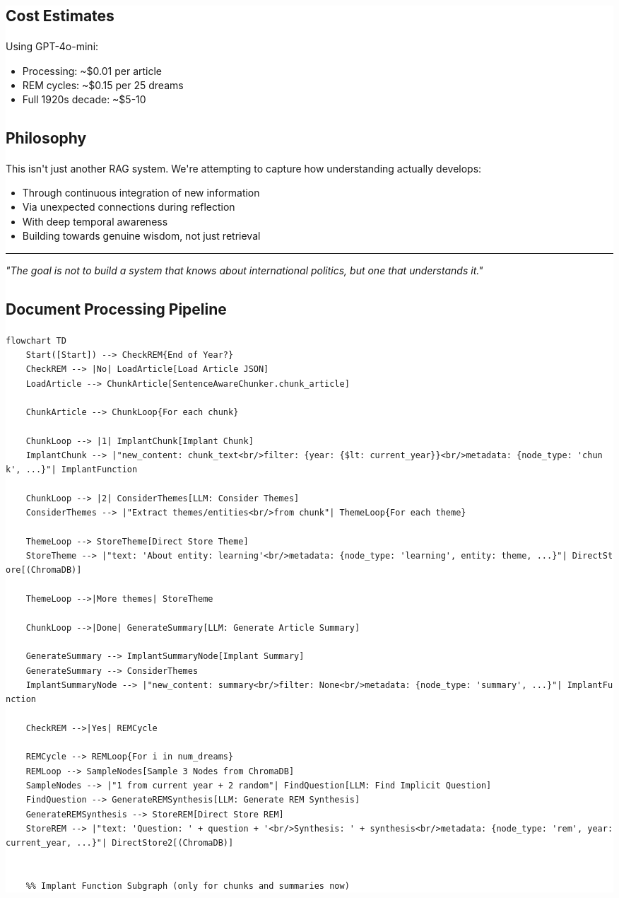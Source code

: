 ## Cost Estimates

Using GPT-4o-mini:
- Processing: ~$0.01 per article
- REM cycles: ~$0.15 per 25 dreams
- Full 1920s decade: ~$5-10

## Philosophy

This isn't just another RAG system. We're attempting to capture how understanding actually develops:
- Through continuous integration of new information
- Via unexpected connections during reflection
- With deep temporal awareness
- Building towards genuine wisdom, not just retrieval

---

*"The goal is not to build a system that knows about international politics, but one that understands it."*


## Document Processing Pipeline

```mermaid
flowchart TD
    Start([Start]) --> CheckREM{End of Year?}
    CheckREM --> |No| LoadArticle[Load Article JSON]
    LoadArticle --> ChunkArticle[SentenceAwareChunker.chunk_article]
    
    ChunkArticle --> ChunkLoop{For each chunk}
    
    ChunkLoop --> |1| ImplantChunk[Implant Chunk]
    ImplantChunk --> |"new_content: chunk_text<br/>filter: {year: {$lt: current_year}}<br/>metadata: {node_type: 'chunk', ...}"| ImplantFunction
    
    ChunkLoop --> |2| ConsiderThemes[LLM: Consider Themes]
    ConsiderThemes --> |"Extract themes/entities<br/>from chunk"| ThemeLoop{For each theme}
    
    ThemeLoop --> StoreTheme[Direct Store Theme]
    StoreTheme --> |"text: 'About entity: learning'<br/>metadata: {node_type: 'learning', entity: theme, ...}"| DirectStore[(ChromaDB)]
    
    ThemeLoop -->|More themes| StoreTheme

    ChunkLoop -->|Done| GenerateSummary[LLM: Generate Article Summary]
    
    GenerateSummary --> ImplantSummaryNode[Implant Summary]
    GenerateSummary --> ConsiderThemes
    ImplantSummaryNode --> |"new_content: summary<br/>filter: None<br/>metadata: {node_type: 'summary', ...}"| ImplantFunction
    
    CheckREM -->|Yes| REMCycle
    
    REMCycle --> REMLoop{For i in num_dreams}
    REMLoop --> SampleNodes[Sample 3 Nodes from ChromaDB]
    SampleNodes --> |"1 from current year + 2 random"| FindQuestion[LLM: Find Implicit Question]
    FindQuestion --> GenerateREMSynthesis[LLM: Generate REM Synthesis]
    GenerateREMSynthesis --> StoreREM[Direct Store REM]
    StoreREM --> |"text: 'Question: ' + question + '<br/>Synthesis: ' + synthesis<br/>metadata: {node_type: 'rem', year: current_year, ...}"| DirectStore2[(ChromaDB)]
    

    %% Implant Function Subgraph (only for chunks and summaries now)
```